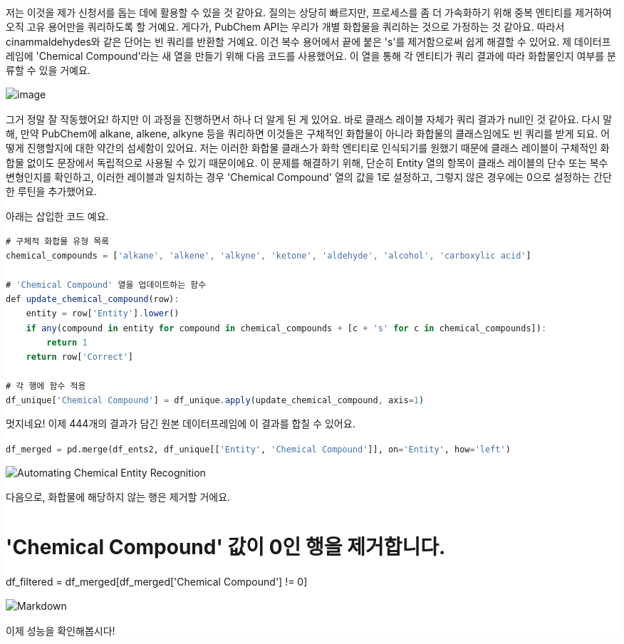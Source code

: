 <div class="content-ad"></div>

저는 이것을 제가 신청서를 돕는 데에 활용할 수 있을 것 같아요. 질의는 상당히 빠르지만, 프로세스를 좀 더 가속화하기 위해 중복 엔티티를 제거하여 오직 고유 용어만을 쿼리하도록 할 거예요. 게다가, PubChem API는 우리가 개별 화합물을 쿼리하는 것으로 가정하는 것 같아요. 따라서 cinammaldehydes와 같은 단어는 빈 쿼리를 반환할 거예요. 이건 복수 용어에서 끝에 붙은 's'를 제거함으로써 쉽게 해결할 수 있어요. 제 데이터프레임에 'Chemical Compound'라는 새 열을 만들기 위해 다음 코드를 사용했어요. 이 열을 통해 각 엔티티가 쿼리 결과에 따라 화합물인지 여부를 분류할 수 있을 거예요.

![image](/assets/img/2024-07-13-AutomatingChemicalEntityRecognitionCreatingYourChemNERModel_11.png)

그거 정말 잘 작동했어요! 하지만 이 과정을 진행하면서 하나 더 알게 된 게 있어요. 바로 클래스 레이블 자체가 쿼리 결과가 null인 것 같아요. 다시 말해, 만약 PubChem에 alkane, alkene, alkyne 등을 쿼리하면 이것들은 구체적인 화합물이 아니라 화합물의 클래스임에도 빈 쿼리를 받게 되요. 어떻게 진행할지에 대한 약간의 섬세함이 있어요. 저는 이러한 화합물 클래스가 화학 엔티티로 인식되기를 원했기 때문에 클래스 레이블이 구체적인 화합물 없이도 문장에서 독립적으로 사용될 수 있기 때문이에요. 이 문제를 해결하기 위해, 단순히 Entity 열의 항목이 클래스 레이블의 단수 또는 복수 변형인지를 확인하고, 이러한 레이블과 일치하는 경우 'Chemical Compound' 열의 값을 1로 설정하고, 그렇지 않은 경우에는 0으로 설정하는 간단한 루틴을 추가했어요.

아래는 삽입한 코드 예요.

```js
# 구체적 화합물 유형 목록
chemical_compounds = ['alkane', 'alkene', 'alkyne', 'ketone', 'aldehyde', 'alcohol', 'carboxylic acid']

# 'Chemical Compound' 열을 업데이트하는 함수
def update_chemical_compound(row):
    entity = row['Entity'].lower()
    if any(compound in entity for compound in chemical_compounds + [c + 's' for c in chemical_compounds]):
        return 1
    return row['Correct']

# 각 행에 함수 적용
df_unique['Chemical Compound'] = df_unique.apply(update_chemical_compound, axis=1)
```

<div class="content-ad"></div>

멋지네요! 이제 444개의 결과가 담긴 원본 데이터프레임에 이 결과를 합칠 수 있어요.

```python
df_merged = pd.merge(df_ents2, df_unique[['Entity', 'Chemical Compound']], on='Entity', how='left')
```

![Automating Chemical Entity Recognition](/assets/img/2024-07-13-AutomatingChemicalEntityRecognitionCreatingYourChemNERModel_12.png)

다음으로, 화합물에 해당하지 않는 행은 제거할 거에요.

<div class="content-ad"></div>


# 'Chemical Compound' 값이 0인 행을 제거합니다.
df_filtered = df_merged[df_merged['Chemical Compound'] != 0]

![Markdown](/assets/img/2024-07-13-AutomatingChemicalEntityRecognitionCreatingYourChemNERModel_13.png)

이제 성능을 확인해봅시다!
